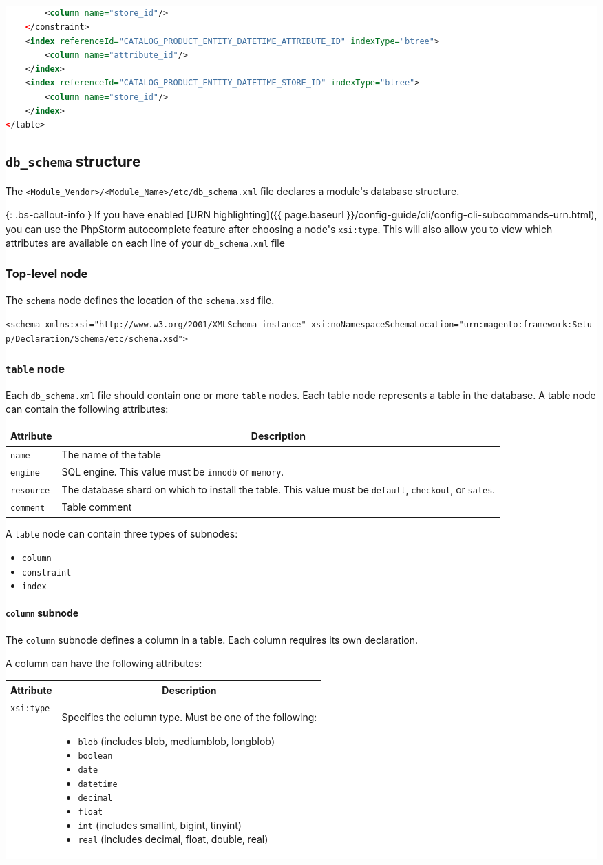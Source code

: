 ```xml
        <column name="store_id"/>
    </constraint>
    <index referenceId="CATALOG_PRODUCT_ENTITY_DATETIME_ATTRIBUTE_ID" indexType="btree">
        <column name="attribute_id"/>
    </index>
    <index referenceId="CATALOG_PRODUCT_ENTITY_DATETIME_STORE_ID" indexType="btree">
        <column name="store_id"/>
    </index>
</table>
```

## `db_schema` structure

The `<Module_Vendor>/<Module_Name>/etc/db_schema.xml` file declares a module's database structure.

{: .bs-callout-info }
If you have enabled [URN highlighting]({{ page.baseurl }}/config-guide/cli/config-cli-subcommands-urn.html), you can use the PhpStorm autocomplete feature after choosing a node's `xsi:type`. This will also allow you to view which attributes are available on each line of your `db_schema.xml` file

### Top-level node

The `schema` node defines the location of the `schema.xsd`  file.

`<schema xmlns:xsi="http://www.w3.org/2001/XMLSchema-instance"
  xsi:noNamespaceSchemaLocation="urn:magento:framework:Setup/Declaration/Schema/etc/schema.xsd">`

### `table` node

Each `db_schema.xml` file should contain one or more `table` nodes. Each table node represents a table in the database.
A table node can contain the following attributes:

Attribute | Description
--- | ---
`name` | The name of the table
`engine` | SQL engine. This value must be `innodb` or `memory`.
`resource` | The database shard on which to install the table. This value must be `default`, `checkout`, or `sales`.
`comment` | Table comment

A `table` node can contain three types of subnodes:

*  `column`
*  `constraint`
*  `index`

#### `column` subnode

The `column` subnode defines a column in a table. Each column requires its own declaration.

A column can have the following attributes:

<table>
<tr><th>Attribute</th><th>Description</th></tr>
<tr>
<td><code>xsi:type</code></td>
<td><p>Specifies the column type. Must be one of the following:</p>
<ul>
<li><code>blob</code>  (includes blob, mediumblob, longblob)</li>
<li><code>boolean</code></li>
<li><code>date</code></li>
<li><code>datetime</code></li>
<li><code>decimal</code></li>
<li><code>float</code></li>
<li><code>int</code> (includes smallint, bigint, tinyint)</li>
<li><code>real</code> (includes decimal, float, double, real)</li>